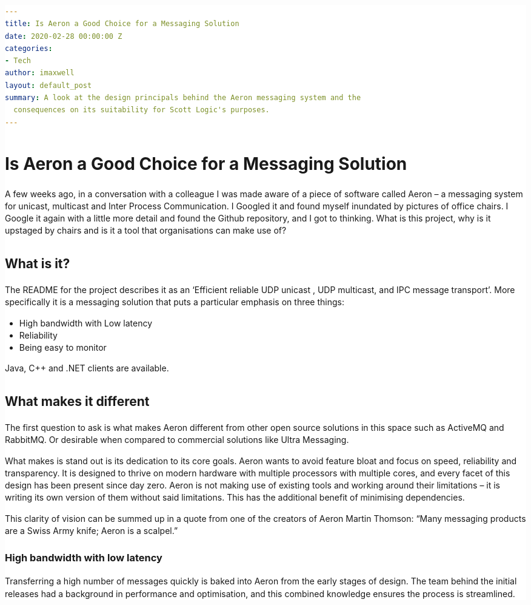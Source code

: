 ```yaml
---
title: Is Aeron a Good Choice for a Messaging Solution
date: 2020-02-28 00:00:00 Z
categories:
- Tech
author: imaxwell
layout: default_post
summary: A look at the design principals behind the Aeron messaging system and the
  consequences on its suitability for Scott Logic's purposes.
---
```


# Is Aeron a Good Choice for a Messaging Solution
A few weeks ago, in a conversation with a colleague I was made aware of a piece of software called Aeron – a messaging system for unicast, multicast and Inter Process Communication.  I Googled it and found myself inundated by pictures of office chairs.  I Google it again with a little more detail and found the Github repository, and I got to thinking.  What is this project, why is it upstaged by chairs and is it a tool that organisations can make use of?

## What is it?
The README for the project describes it as an ‘Efficient reliable UDP unicast , UDP multicast, and IPC message transport’. More specifically it is a messaging solution that puts a particular emphasis on three things:
- High bandwidth with Low latency 
- Reliability
- Being easy to monitor

Java, C++ and .NET clients are available.

## What makes it different
The first question to ask is what makes Aeron different from other open source solutions in this space such as ActiveMQ and RabbitMQ. Or desirable when compared to commercial solutions like Ultra Messaging. 

What makes is stand out is its dedication to its core goals. Aeron wants to avoid feature bloat and focus on speed, reliability and transparency. It is designed to thrive on modern hardware with multiple processors with multiple cores, and every facet of this design has been present since day zero. Aeron is not making use of existing tools and working around their limitations – it is writing its own version of them without said limitations. This has the additional benefit of minimising dependencies.

This clarity of vision can be summed up in a quote from one of the creators of Aeron Martin Thomson: “Many messaging products are a Swiss Army knife; Aeron is a scalpel.”

### High bandwidth with low latency 
Transferring a high number of messages quickly is baked into Aeron from the early stages of design. The team behind the initial releases had a background in performance and optimisation, and this combined knowledge ensures the process is streamlined.
